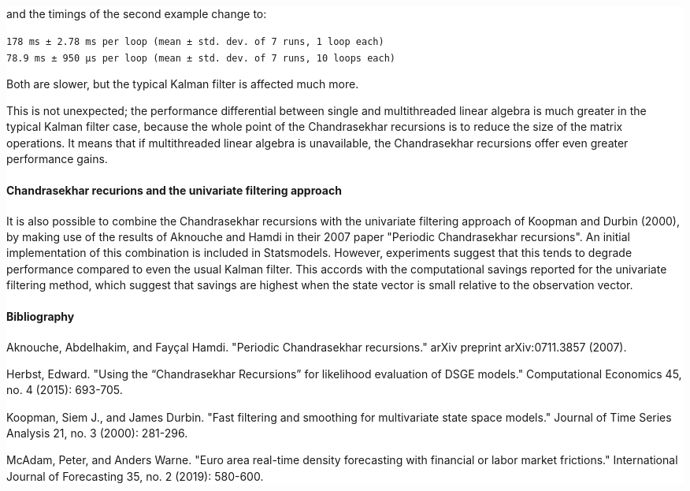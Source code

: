 and the timings of the second example change to:

```
178 ms ± 2.78 ms per loop (mean ± std. dev. of 7 runs, 1 loop each)
78.9 ms ± 950 µs per loop (mean ± std. dev. of 7 runs, 10 loops each)
```

Both are slower, but the typical Kalman filter is affected much more.

This is not unexpected; the performance differential between single and multithreaded linear algebra is much greater in the typical Kalman filter case, because the whole point of the Chandrasekhar recursions is to reduce the size of the matrix operations. It means that if multithreaded linear algebra is unavailable, the Chandrasekhar recursions offer even greater performance gains.

#### Chandrasekhar recurions and the univariate filtering approach

It is also possible to combine the Chandrasekhar recursions with the univariate filtering approach of Koopman and Durbin (2000), by making use of the results of Aknouche and Hamdi in their 2007 paper "Periodic Chandrasekhar recursions". An initial implementation of this combination is included in Statsmodels. However, experiments suggest that this tends to degrade performance compared to even the usual Kalman filter. This accords with the computational savings reported for the univariate filtering method, which suggest that savings are highest when the state vector is small relative to the observation vector.

#### Bibliography

Aknouche, Abdelhakim, and Fayçal Hamdi. "Periodic Chandrasekhar recursions." arXiv preprint arXiv:0711.3857 (2007).

Herbst, Edward. "Using the “Chandrasekhar Recursions” for likelihood evaluation of DSGE models." Computational Economics 45, no. 4 (2015): 693-705.

Koopman, Siem J., and James Durbin. "Fast filtering and smoothing for multivariate state space models." Journal of Time Series Analysis 21, no. 3 (2000): 281-296.

McAdam, Peter, and Anders Warne. "Euro area real-time density forecasting with financial or labor market frictions." International Journal of Forecasting 35, no. 2 (2019): 580-600.
